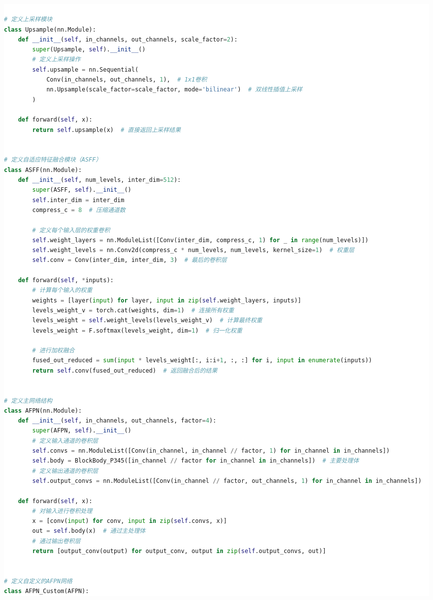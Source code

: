 ```python

# 定义上采样模块
class Upsample(nn.Module):
    def __init__(self, in_channels, out_channels, scale_factor=2):
        super(Upsample, self).__init__()
        # 定义上采样操作
        self.upsample = nn.Sequential(
            Conv(in_channels, out_channels, 1),  # 1x1卷积
            nn.Upsample(scale_factor=scale_factor, mode='bilinear')  # 双线性插值上采样
        )

    def forward(self, x):
        return self.upsample(x)  # 直接返回上采样结果


# 定义自适应特征融合模块（ASFF）
class ASFF(nn.Module):
    def __init__(self, num_levels, inter_dim=512):
        super(ASFF, self).__init__()
        self.inter_dim = inter_dim
        compress_c = 8  # 压缩通道数

        # 定义每个输入层的权重卷积
        self.weight_layers = nn.ModuleList([Conv(inter_dim, compress_c, 1) for _ in range(num_levels)])
        self.weight_levels = nn.Conv2d(compress_c * num_levels, num_levels, kernel_size=1)  # 权重层
        self.conv = Conv(inter_dim, inter_dim, 3)  # 最后的卷积层

    def forward(self, *inputs):
        # 计算每个输入的权重
        weights = [layer(input) for layer, input in zip(self.weight_layers, inputs)]
        levels_weight_v = torch.cat(weights, dim=1)  # 连接所有权重
        levels_weight = self.weight_levels(levels_weight_v)  # 计算最终权重
        levels_weight = F.softmax(levels_weight, dim=1)  # 归一化权重

        # 进行加权融合
        fused_out_reduced = sum(input * levels_weight[:, i:i+1, :, :] for i, input in enumerate(inputs))
        return self.conv(fused_out_reduced)  # 返回融合后的结果


# 定义主网络结构
class AFPN(nn.Module):
    def __init__(self, in_channels, out_channels, factor=4):
        super(AFPN, self).__init__()
        # 定义输入通道的卷积层
        self.convs = nn.ModuleList([Conv(in_channel, in_channel // factor, 1) for in_channel in in_channels])
        self.body = BlockBody_P345([in_channel // factor for in_channel in in_channels])  # 主要处理体
        # 定义输出通道的卷积层
        self.output_convs = nn.ModuleList([Conv(in_channel // factor, out_channels, 1) for in_channel in in_channels])

    def forward(self, x):
        # 对输入进行卷积处理
        x = [conv(input) for conv, input in zip(self.convs, x)]
        out = self.body(x)  # 通过主处理体
        # 通过输出卷积层
        return [output_conv(output) for output_conv, output in zip(self.output_convs, out)]


# 定义自定义的AFPN网络
class AFPN_Custom(AFPN):
```